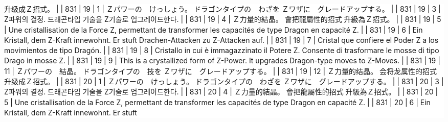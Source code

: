 升级成Ｚ招式。                                                                                                                                           |
| 831     | 19               | 1           | Ｚパワーの　けっしょう。
ドラゴンタイプの　わざを
Ｚワザに　グレードアップする。                                                                                                                          |
| 831     | 19               | 3           | Z파워의 결정.
드래곤타입 기술을
Z기술로 업그레이드한다.                                                                                                                                   |
| 831     | 19               | 4           | Ｚ力量的結晶。
會把龍屬性的招式
升級為Ｚ招式。                                                                                                                                           |
| 831     | 19               | 5           | Une cristallisation de la Force Z, permettant de
transformer les capacités de type Dragon en capacité Z.                                                           |
| 831     | 19               | 6           | Ein Kristall, dem Z-Kraft innewohnt.
Er stuft Drachen-Attacken zu Z-Attacken auf.                                                                                  |
| 831     | 19               | 7           | Cristal que confiere el Poder Z a los movimientos
de tipo Dragón.                                                                                                  |
| 831     | 19               | 8           | Cristallo in cui è immagazzinato il Potere Z.
Consente di trasformare le mosse di tipo Drago
in mosse Z.                                                           |
| 831     | 19               | 9           | This is a crystallized form of Z-Power.
It upgrades Dragon-type moves to Z-Moves.                                                                                  |
| 831     | 19               | 11          | Ｚパワーの　結晶。
ドラゴンタイプの　技を
Ｚワザに　グレードアップする。                                                                                                                              |
| 831     | 19               | 12          | Ｚ力量的结晶。
会将龙属性的招式
升级成Ｚ招式。                                                                                                                                           |
| 831     | 20               | 1           | Ｚパワーの　けっしょう。
ドラゴンタイプの　わざを
Ｚワザに　グレードアップする。                                                                                                                          |
| 831     | 20               | 3           | Z파워의 결정.
드래곤타입 기술을
Z기술로 업그레이드한다.                                                                                                                                   |
| 831     | 20               | 4           | Ｚ力量的結晶。
會把龍屬性的招式
升級為Ｚ招式。                                                                                                                                           |
| 831     | 20               | 5           | Une cristallisation de la Force Z, permettant
de transformer les capacités de type Dragon
en capacité Z.                                                           |
| 831     | 20               | 6           | Ein Kristall, dem Z-Kraft innewohnt. Er stuft